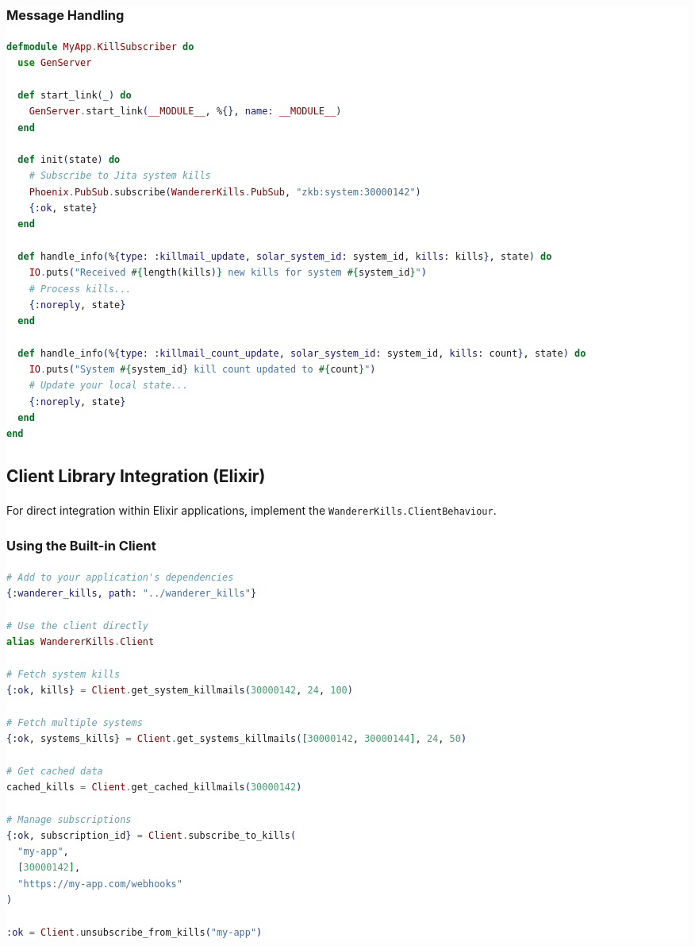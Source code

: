 ### Message Handling

```elixir
defmodule MyApp.KillSubscriber do
  use GenServer

  def start_link(_) do
    GenServer.start_link(__MODULE__, %{}, name: __MODULE__)
  end

  def init(state) do
    # Subscribe to Jita system kills
    Phoenix.PubSub.subscribe(WandererKills.PubSub, "zkb:system:30000142")
    {:ok, state}
  end

  def handle_info(%{type: :killmail_update, solar_system_id: system_id, kills: kills}, state) do
    IO.puts("Received #{length(kills)} new kills for system #{system_id}")
    # Process kills...
    {:noreply, state}
  end

  def handle_info(%{type: :killmail_count_update, solar_system_id: system_id, kills: count}, state) do
    IO.puts("System #{system_id} kill count updated to #{count}")
    # Update your local state...
    {:noreply, state}
  end
end
```

## Client Library Integration (Elixir)

For direct integration within Elixir applications, implement the `WandererKills.ClientBehaviour`.

### Using the Built-in Client

```elixir
# Add to your application's dependencies
{:wanderer_kills, path: "../wanderer_kills"}

# Use the client directly
alias WandererKills.Client

# Fetch system kills
{:ok, kills} = Client.get_system_killmails(30000142, 24, 100)

# Fetch multiple systems
{:ok, systems_kills} = Client.get_systems_killmails([30000142, 30000144], 24, 50)

# Get cached data
cached_kills = Client.get_cached_killmails(30000142)

# Manage subscriptions
{:ok, subscription_id} = Client.subscribe_to_kills(
  "my-app",
  [30000142],
  "https://my-app.com/webhooks"
)

:ok = Client.unsubscribe_from_kills("my-app")
```
